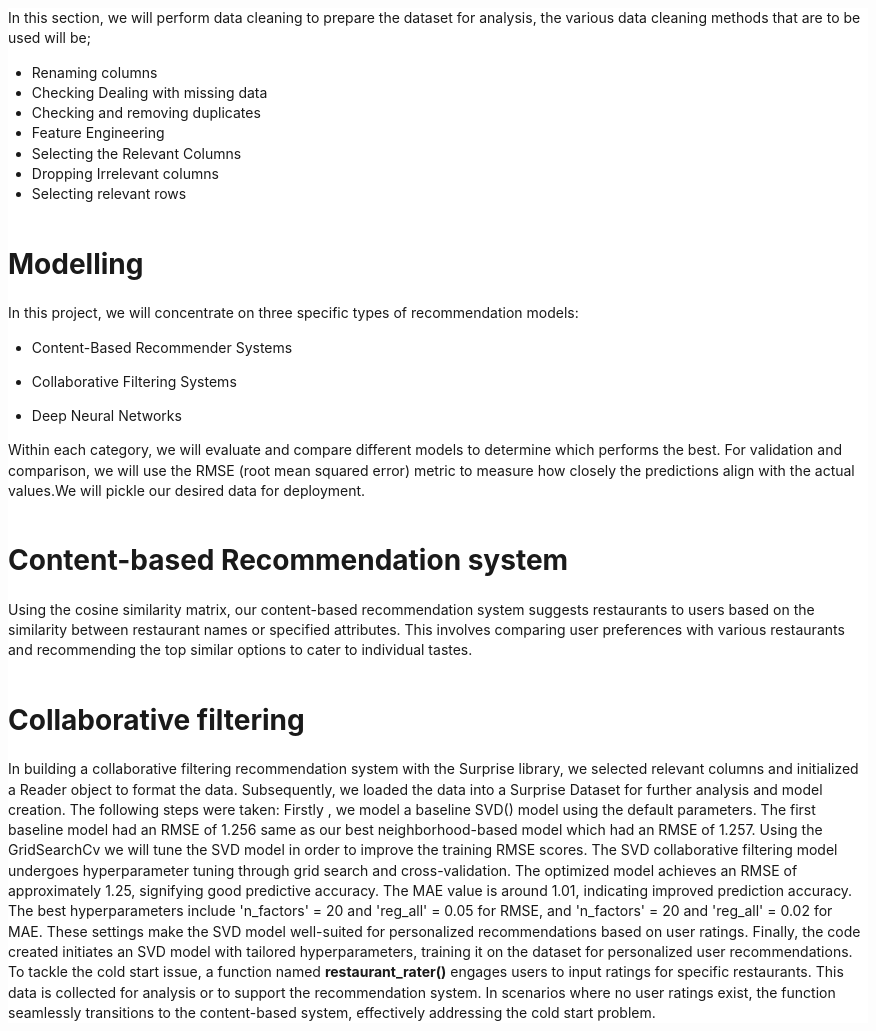 In this section, we will perform data cleaning to prepare the dataset for analysis, the various data cleaning methods that are to be used will be;

- Renaming columns
- Checking Dealing with missing data
- Checking and removing duplicates 
- Feature Engineering
- Selecting the Relevant Columns
- Dropping Irrelevant columns
- Selecting relevant rows

# Modelling

In this project, we will concentrate on three specific types of recommendation models:

- Content-Based Recommender Systems


- Collaborative Filtering Systems


- Deep Neural Networks


Within each category, we will evaluate and compare different models to determine which performs the best. For validation and comparison, we will use the RMSE (root mean squared error) metric to measure how closely the predictions align with the actual values.We will pickle our desired data for deployment.

# Content-based Recommendation system

Using the cosine similarity matrix, our content-based recommendation system suggests restaurants to users based on the similarity between restaurant names or specified attributes. This involves comparing user preferences with various restaurants and recommending the top similar options to cater to individual tastes.

# Collaborative filtering

In building a collaborative filtering recommendation system with the Surprise library, we selected relevant columns and initialized a Reader object to format the data. Subsequently, we loaded the data into a Surprise Dataset for further analysis and model creation.
The following steps were taken:
Firstly , we model a baseline SVD() model using the default parameters. The first baseline model had an RMSE of 1.256 same as our best neighborhood-based model which had an RMSE of 1.257. Using the GridSearchCv we will tune the SVD model in order to improve the training RMSE scores.
The SVD collaborative filtering model undergoes hyperparameter tuning through grid search and cross-validation. The optimized model achieves an RMSE of approximately 1.25, signifying good predictive accuracy. The MAE value is around 1.01, indicating improved prediction accuracy. The best hyperparameters include 'n_factors' = 20 and 'reg_all' = 0.05 for RMSE, and 'n_factors' = 20 and 'reg_all' = 0.02 for MAE. These settings make the SVD model well-suited for personalized recommendations based on user ratings.
Finally, the code created initiates an SVD model with tailored hyperparameters, training it on the dataset for personalized user recommendations. To tackle the cold start issue, a function named **restaurant_rater()** engages users to input ratings for specific restaurants. This data is collected for analysis or to support the recommendation system. In scenarios where no user ratings exist, the function seamlessly transitions to the content-based system, effectively addressing the cold start problem.
